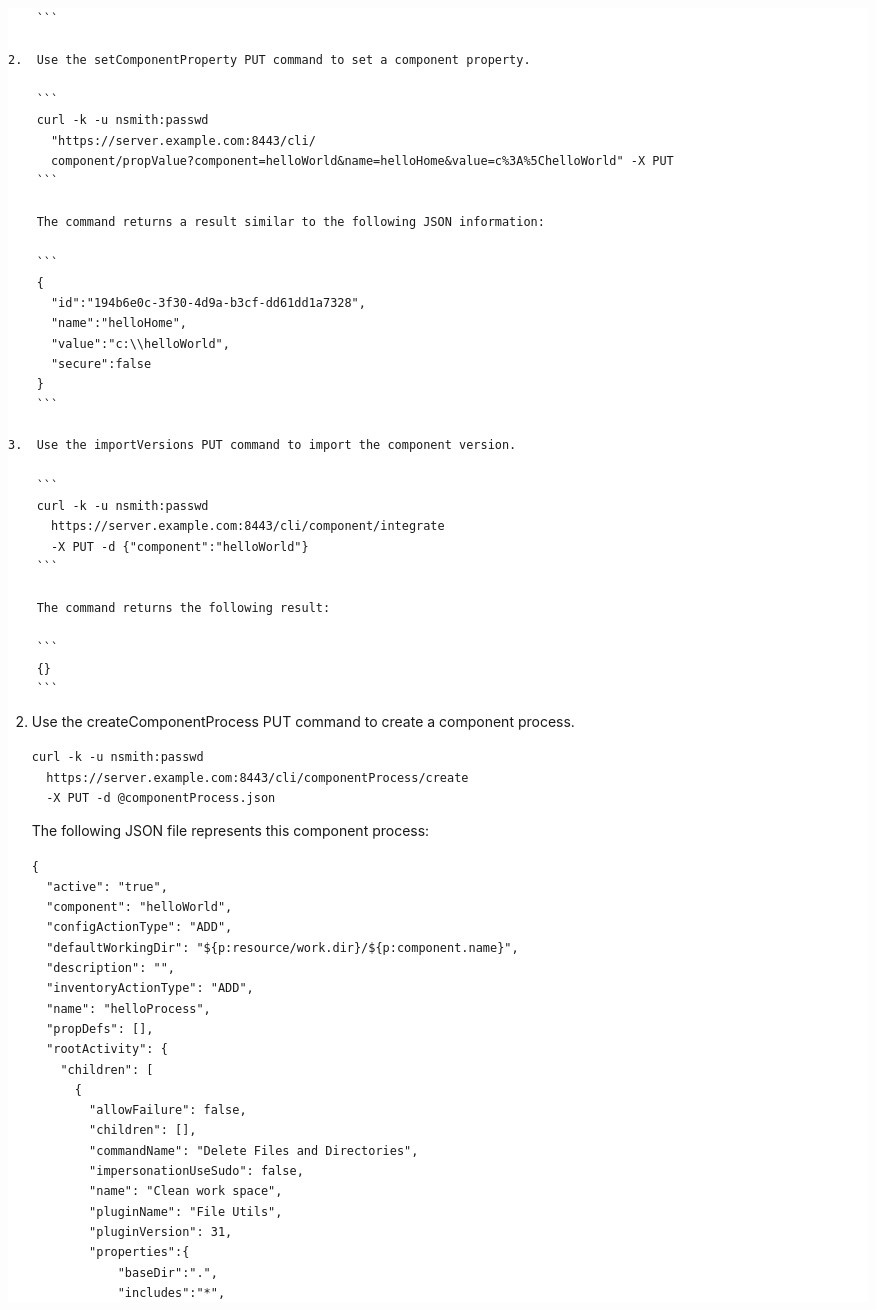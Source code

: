         ```

    2.  Use the setComponentProperty PUT command to set a component property.

        ```
        curl -k -u nsmith:passwd 
          "https://server.example.com:8443/cli/
          component/propValue?component=helloWorld&name=helloHome&value=c%3A%5ChelloWorld" -X PUT
        ```

        The command returns a result similar to the following JSON information:

        ```
        {
          "id":"194b6e0c-3f30-4d9a-b3cf-dd61dd1a7328",
          "name":"helloHome",
          "value":"c:\\helloWorld",
          "secure":false
        }
        ```

    3.  Use the importVersions PUT command to import the component version.

        ```
        curl -k -u nsmith:passwd 
          https://server.example.com:8443/cli/component/integrate
          -X PUT -d {"component":"helloWorld"}
        ```

        The command returns the following result:

        ```
        {}
        ```

2.  Use the createComponentProcess PUT command to create a component process.

    ```
    curl -k -u nsmith:passwd
      https://server.example.com:8443/cli/componentProcess/create
      -X PUT -d @componentProcess.json
    
    ```

    The following JSON file represents this component process:

    ```
    {
      "active": "true",
      "component": "helloWorld",
      "configActionType": "ADD",
      "defaultWorkingDir": "${p:resource/work.dir}/${p:component.name}",
      "description": "",
      "inventoryActionType": "ADD",
      "name": "helloProcess",
      "propDefs": [],
      "rootActivity": {
        "children": [
          {
            "allowFailure": false,
            "children": [],
            "commandName": "Delete Files and Directories",
            "impersonationUseSudo": false,
            "name": "Clean work space",
            "pluginName": "File Utils",
            "pluginVersion": 31,
            "properties":{
                "baseDir":".",
                "includes":"*",